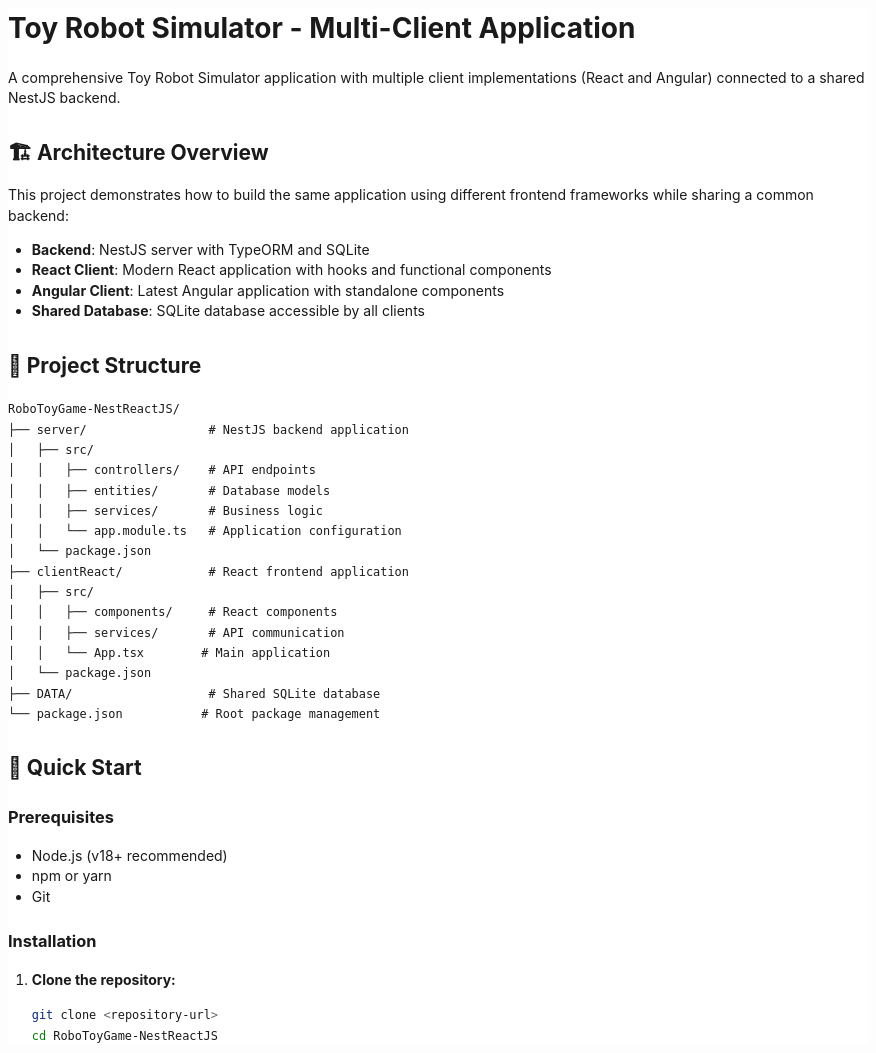 # Toy Robot Simulator - Multi-Client Application

A comprehensive Toy Robot Simulator application with multiple client implementations (React and Angular) connected to a shared NestJS backend.

## 🏗️ Architecture Overview

This project demonstrates how to build the same application using different frontend frameworks while sharing a common backend:

- **Backend**: NestJS server with TypeORM and SQLite
- **React Client**: Modern React application with hooks and functional components
- **Angular Client**: Latest Angular application with standalone components
- **Shared Database**: SQLite database accessible by all clients

## 📁 Project Structure

```
RoboToyGame-NestReactJS/
├── server/                 # NestJS backend application
│   ├── src/
│   │   ├── controllers/    # API endpoints
│   │   ├── entities/       # Database models
│   │   ├── services/       # Business logic
│   │   └── app.module.ts   # Application configuration
│   └── package.json
├── clientReact/            # React frontend application
│   ├── src/
│   │   ├── components/     # React components
│   │   ├── services/       # API communication
│   │   └── App.tsx        # Main application
│   └── package.json
├── DATA/                   # Shared SQLite database
└── package.json           # Root package management
```

## 🚀 Quick Start

### Prerequisites

- Node.js (v18+ recommended)
- npm or yarn
- Git

### Installation

1. **Clone the repository:**
   ```bash
   git clone <repository-url>
   cd RoboToyGame-NestReactJS
   ```
